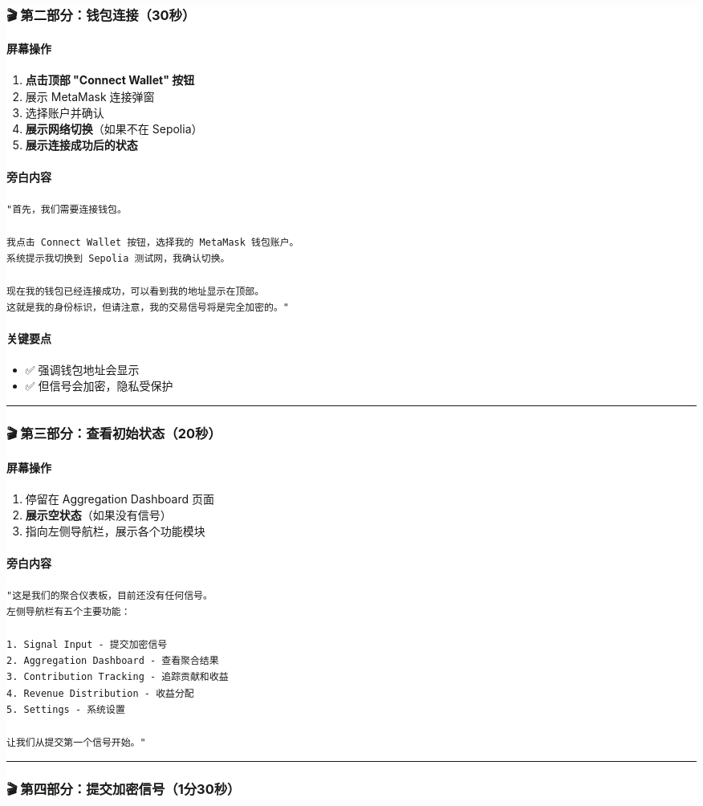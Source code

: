 
### 🎬 第二部分：钱包连接（30秒）

#### 屏幕操作
1. **点击顶部 "Connect Wallet" 按钮**
2. 展示 MetaMask 连接弹窗
3. 选择账户并确认
4. **展示网络切换**（如果不在 Sepolia）
5. **展示连接成功后的状态**

#### 旁白内容
```
"首先，我们需要连接钱包。

我点击 Connect Wallet 按钮，选择我的 MetaMask 钱包账户。
系统提示我切换到 Sepolia 测试网，我确认切换。

现在我的钱包已经连接成功，可以看到我的地址显示在顶部。
这就是我的身份标识，但请注意，我的交易信号将是完全加密的。"
```

#### 关键要点
- ✅ 强调钱包地址会显示
- ✅ 但信号会加密，隐私受保护

---

### 🎬 第三部分：查看初始状态（20秒）

#### 屏幕操作
1. 停留在 Aggregation Dashboard 页面
2. **展示空状态**（如果没有信号）
3. 指向左侧导航栏，展示各个功能模块

#### 旁白内容
```
"这是我们的聚合仪表板，目前还没有任何信号。
左侧导航栏有五个主要功能：

1. Signal Input - 提交加密信号
2. Aggregation Dashboard - 查看聚合结果
3. Contribution Tracking - 追踪贡献和收益
4. Revenue Distribution - 收益分配
5. Settings - 系统设置

让我们从提交第一个信号开始。"
```

---

### 🎬 第四部分：提交加密信号（1分30秒）
